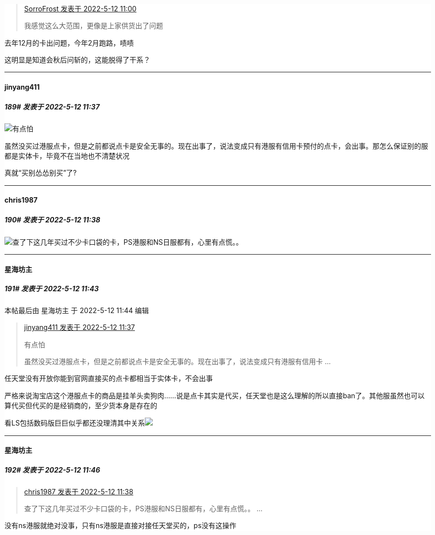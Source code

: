 <blockquote><a href="httphttps://bbs.saraba1st.com/2b/forum.php?mod=redirect&amp;goto=findpost&amp;pid=55798530&amp;ptid=2069023" target="_blank">SorroFrost 发表于 2022-5-12 11:00</a>

我感觉这么大范围，更像是上家供货出了问题</blockquote>
去年12月的卡出问题，今年2月跑路，啧啧

这明显是知道会秋后问斩的，这能脱得了干系？

*****

####  jinyang411  
##### 189#       发表于 2022-5-12 11:37

<img src="https://static.saraba1st.com/image/smiley/face2017/125.png" referrerpolicy="no-referrer">有点怕

虽然没买过港服点卡，但是之前都说点卡是安全无事的。现在出事了，说法变成只有港服有信用卡预付的点卡，会出事。那怎么保证别的服都是实体卡，毕竟不在当地也不清楚状况

真就“买别怂怂别买”了?

*****

####  chris1987  
##### 190#       发表于 2022-5-12 11:38

<img src="https://static.saraba1st.com/image/smiley/face2017/001.png" referrerpolicy="no-referrer">查了下这几年买过不少卡口袋的卡，PS港服和NS日服都有，心里有点慌。。



*****

####  星海坊主  
##### 191#       发表于 2022-5-12 11:43

 本帖最后由 星海坊主 于 2022-5-12 11:44 编辑 
<blockquote><a href="httphttps://bbs.saraba1st.com/2b/forum.php?mod=redirect&amp;goto=findpost&amp;pid=55799178&amp;ptid=2069023" target="_blank">jinyang411 发表于 2022-5-12 11:37</a>

有点怕

虽然没买过港服点卡，但是之前都说点卡是安全无事的。现在出事了，说法变成只有港服有信用卡 ...</blockquote>
任天堂没有开放你能到官网直接买的点卡都相当于实体卡，不会出事

严格来说淘宝店这个港服点卡的商品是挂羊头卖狗肉……说是点卡其实是代买，任天堂也是这么理解的所以直接ban了。其他服虽然也可以算代买但代买的是经销商的，至少货本身是存在的

看LS包括数码版巨巨似乎都还没理清其中关系<img src="https://static.saraba1st.com/image/smiley/face2017/068.png" referrerpolicy="no-referrer">

*****

####  星海坊主  
##### 192#       发表于 2022-5-12 11:46

<blockquote><a href="httphttps://bbs.saraba1st.com/2b/forum.php?mod=redirect&amp;goto=findpost&amp;pid=55799196&amp;ptid=2069023" target="_blank">chris1987 发表于 2022-5-12 11:38</a>

查了下这几年买过不少卡口袋的卡，PS港服和NS日服都有，心里有点慌。。 ...</blockquote>
没有ns港服就绝对没事，只有ns港服是直接对接任天堂买的，ps没有这操作
